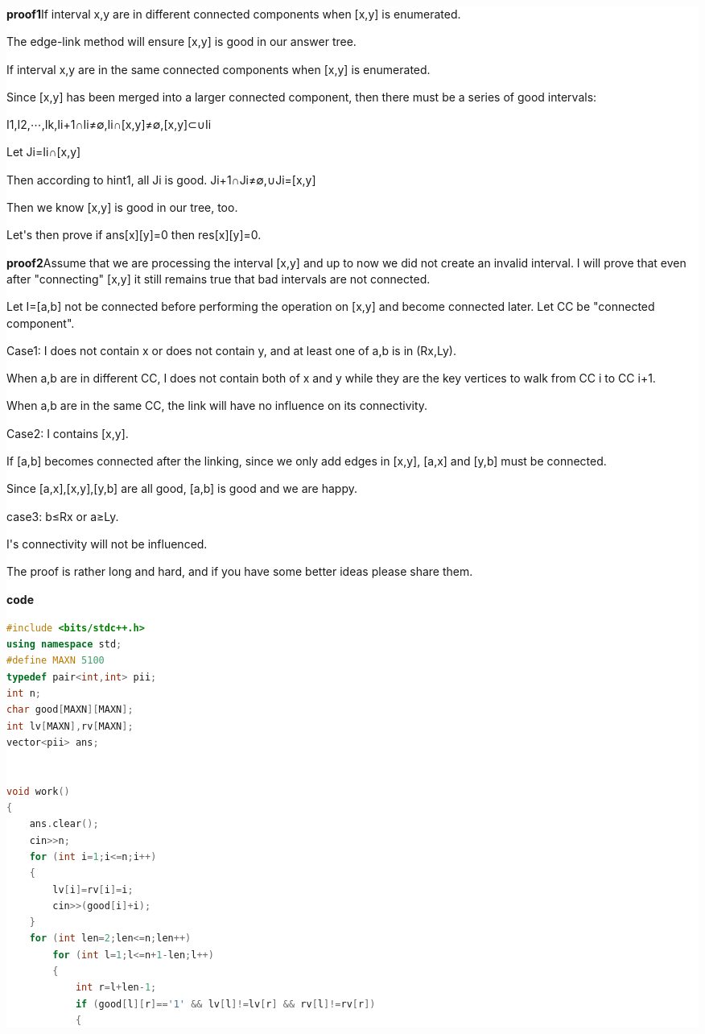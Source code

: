  **proof1**If interval x,y are in different connected components when [x,y] is enumerated.

The edge-link method will ensure [x,y] is good in our answer tree.

If interval x,y are in the same connected components when [x,y] is enumerated.

Since [x,y] has been merged into a larger connected component, then there must be a series of good intervals:

I1,I2,⋯,Ik,Ii+1∩Ii≠∅,Ii∩[x,y]≠∅,[x,y]⊂∪Ii

Let Ji=Ii∩[x,y]

Then according to hint1, all Ji is good. Ji+1∩Ji≠∅,∪Ji=[x,y]

Then we know [x,y] is good in our tree, too. 

Let's then prove if ans[x][y]=0 then res[x][y]=0.

 **proof2**Assume that we are processing the interval [x,y] and up to now we did not create an invalid interval. I will prove that even after "connecting" [x,y] it still remains true that bad intervals are not connected.

Let I=[a,b] not be connected before performing the operation on [x,y] and become connected later. Let CC be "connected component".

Case1: I does not contain x or does not contain y, and at least one of a,b is in (Rx,Ly).

When a,b are in different CC, I does not contain both of x and y while they are the key vertices to walk from CC i to CC i+1.

When a,b are in the same CC, the link will have no influence on its connectivity.

Case2: I contains [x,y].

If [a,b] becomes connected after the linking, since we only add edges in [x,y], [a,x] and [y,b] must be connected.

Since [a,x],[x,y],[y,b] are all good, [a,b] is good and we are happy.

case3: b≤Rx or a≥Ly.

I's connectivity will not be influenced.

The proof is rather long and hard, and if you have some better ideas please share them.

 **code**
```cpp
#include <bits/stdc++.h>
using namespace std;
#define MAXN 5100
typedef pair<int,int> pii;
int n;
char good[MAXN][MAXN];
int lv[MAXN],rv[MAXN];
vector<pii> ans;


void work()
{
	ans.clear();
	cin>>n;
	for (int i=1;i<=n;i++)
	{
		lv[i]=rv[i]=i;
		cin>>(good[i]+i);
	}
	for (int len=2;len<=n;len++)
		for (int l=1;l<=n+1-len;l++)
		{
			int r=l+len-1;
			if (good[l][r]=='1' && lv[l]!=lv[r] && rv[l]!=rv[r])
			{
```